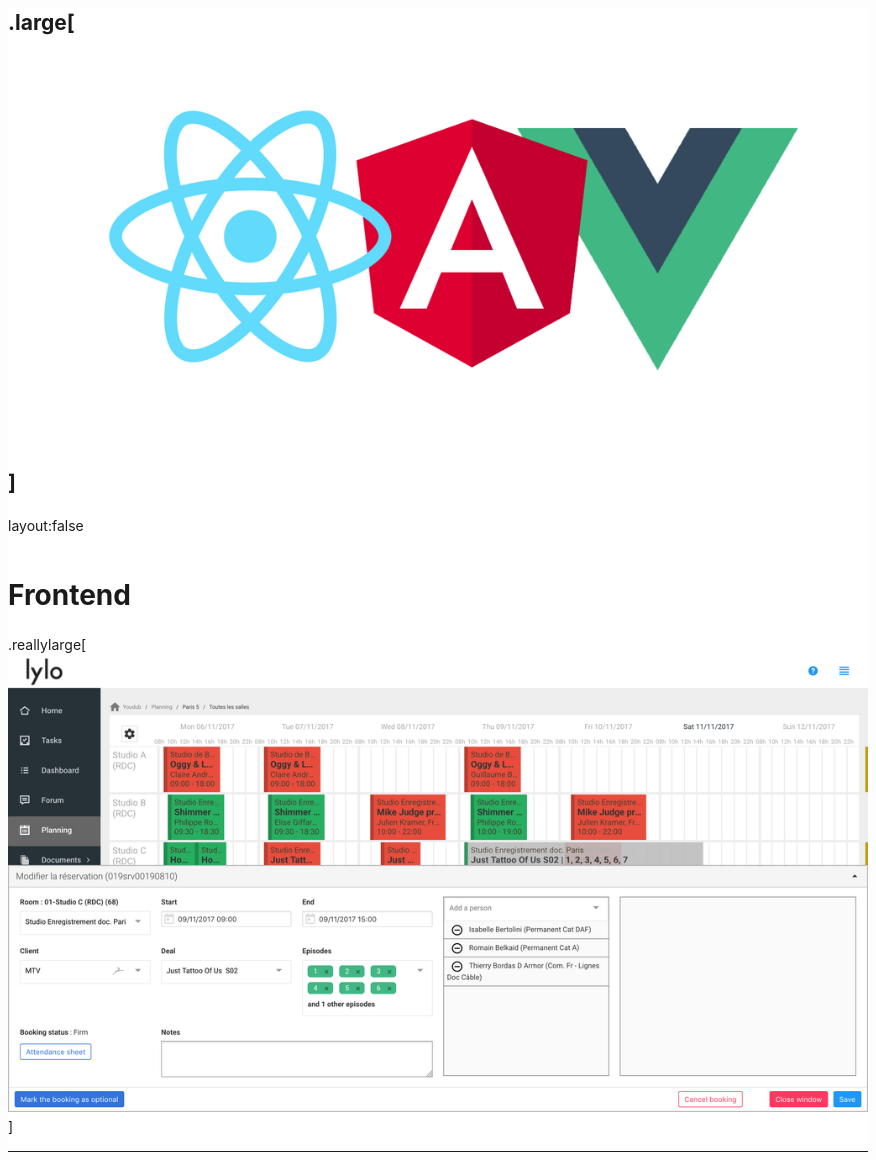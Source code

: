.large[![](images/react-angular-vue.png)]
---
layout:false

# Frontend
.reallylarge[![](images/youdub-planner.png)]

---